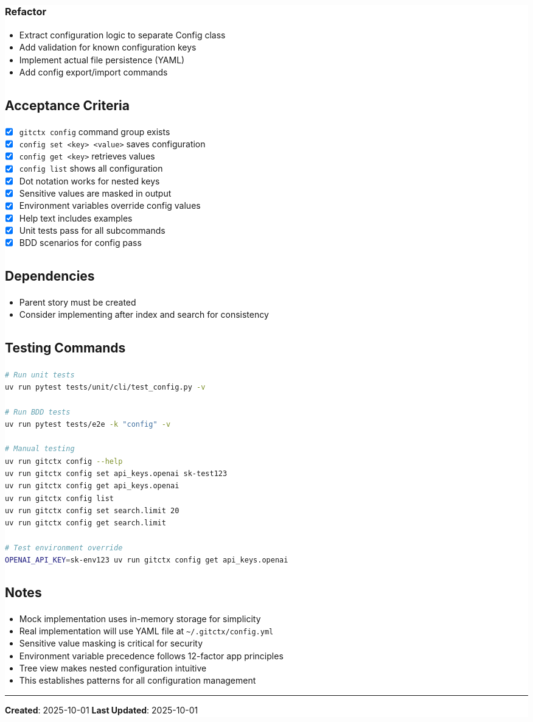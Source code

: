 ### Refactor

- Extract configuration logic to separate Config class
- Add validation for known configuration keys
- Implement actual file persistence (YAML)
- Add config export/import commands

## Acceptance Criteria

- [x] `gitctx config` command group exists
- [x] `config set <key> <value>` saves configuration
- [x] `config get <key>` retrieves values
- [x] `config list` shows all configuration
- [x] Dot notation works for nested keys
- [x] Sensitive values are masked in output
- [x] Environment variables override config values
- [x] Help text includes examples
- [x] Unit tests pass for all subcommands
- [x] BDD scenarios for config pass

## Dependencies

- Parent story must be created
- Consider implementing after index and search for consistency

## Testing Commands

```bash
# Run unit tests
uv run pytest tests/unit/cli/test_config.py -v

# Run BDD tests
uv run pytest tests/e2e -k "config" -v

# Manual testing
uv run gitctx config --help
uv run gitctx config set api_keys.openai sk-test123
uv run gitctx config get api_keys.openai
uv run gitctx config list
uv run gitctx config set search.limit 20
uv run gitctx config get search.limit

# Test environment override
OPENAI_API_KEY=sk-env123 uv run gitctx config get api_keys.openai
```

## Notes

- Mock implementation uses in-memory storage for simplicity
- Real implementation will use YAML file at `~/.gitctx/config.yml`
- Sensitive value masking is critical for security
- Environment variable precedence follows 12-factor app principles
- Tree view makes nested configuration intuitive
- This establishes patterns for all configuration management

---

**Created**: 2025-10-01
**Last Updated**: 2025-10-01